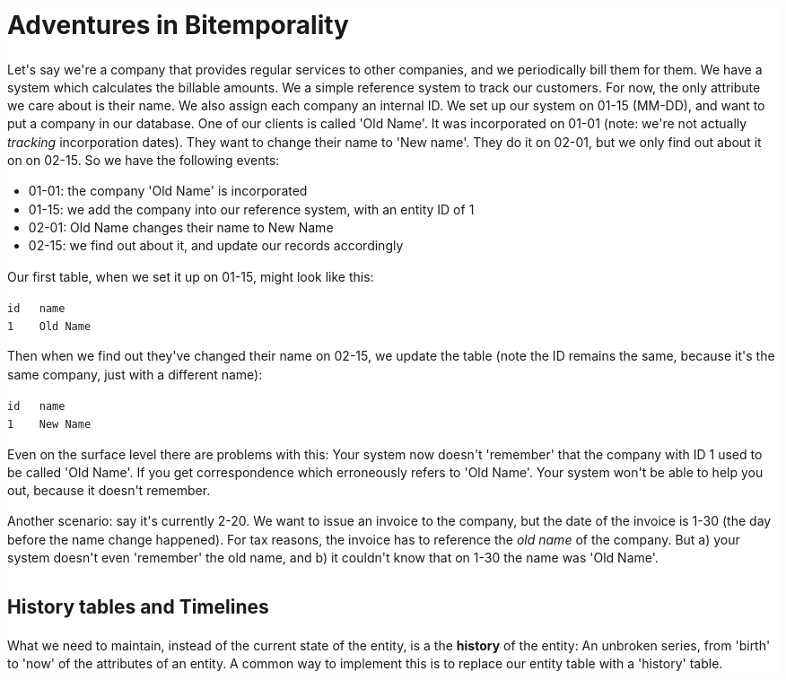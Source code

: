 # Adventures in Bitemporality

Let's say we're a company that provides regular services to other companies, and we periodically bill them for them. 
We have a system which calculates the billable amounts.
We a simple reference system to track our customers.
For now, the only attribute we care about is their name. 
We also assign each company an internal ID.
We set up our system on 01-15 (MM-DD), and want to put a company in our database.
One of our clients is called 'Old Name'. It was incorporated on 01-01 (note: we're not actually _tracking_ incorporation dates).
They want to change their name to 'New name'. 
They do it on 02-01, but we only find out about it on on 02-15.
So we have the following events:

* 01-01: the company 'Old Name' is incorporated
* 01-15: we add the company into our reference system, with an entity ID of 1
* 02-01: Old Name changes their name to New Name
* 02-15: we find out about it, and update our records accordingly

Our first table, when we set it up on 01-15, might look like this:

```
id   name
1    Old Name
```

Then when we find out they've changed their name on 02-15, we update the table (note the ID remains the same, because it's the same company, just with a different name):

```
id   name
1    New Name
```

Even on the surface level there are problems with this:
Your system now doesn't 'remember' that the company with ID 1 used to be called 'Old Name'.
If you get correspondence which erroneously refers to 'Old Name'.
Your system won't be able to help you out, because it doesn't remember.

Another scenario: say it's currently 2-20.
We want to issue an invoice to the company, but the date of the invoice is 1-30 (the day before the name change happened).
For tax reasons, the invoice has to reference the _old name_ of the company.
But a) your system doesn't even 'remember' the old name, and b) it couldn't know that on 1-30 the name was 'Old Name'.

## History tables and Timelines

What we need to maintain, instead of the current state of the entity, is a the **history** of the entity:
An unbroken series, from 'birth' to 'now' of the attributes of an entity.
A common way to implement this is to replace our entity table with a 'history' table.
